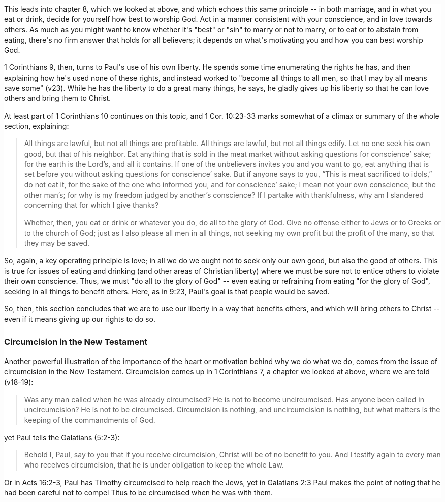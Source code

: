 This leads into chapter 8, which we looked at above, and which echoes this same principle -- in both marriage, and in what you eat or drink, decide for yourself how best to worship God. Act in a manner consistent with your conscience, and in love towards others. As much as you might want to know whether it's "best" or "sin" to marry or not to marry, or to eat or to abstain from eating, there's no firm answer that holds for all believers; it depends on what's motivating you and how you can best worship God.

1 Corinthians 9, then, turns to Paul's use of his own liberty. He spends some time enumerating the rights he has, and then explaining how he's used none of these rights, and instead worked to "become all things to all men, so that I may by all means save some" (v23). While he has the liberty to do a great many things, he says, he gladly gives up his liberty so that he can love others and bring them to Christ.

At least part of 1 Corinthians 10 continues on this topic, and 1 Cor. 10:23-33 marks somewhat of a climax or summary of the whole section, explaining:
> All things are lawful, but not all things are profitable. All things are lawful, but not all things edify. Let no one seek his own good, but that of his neighbor. Eat anything that is sold in the meat market without asking questions for conscience’ sake;  for the earth is the Lord’s, and all it contains. If one of the unbelievers invites you and you want to go, eat anything that is set before you without asking questions for conscience’ sake. But if anyone says to you, “This is meat sacrificed to idols,” do not eat it, for the sake of the one who informed you, and for conscience’ sake;  I mean not your own conscience, but the other man’s; for why is my freedom judged by another’s conscience?  If I partake with thankfulness, why am I slandered concerning that for which I give thanks?
>
> Whether, then, you eat or drink or whatever you do, do all to the glory of God.  Give no offense either to Jews or to Greeks or to the church of God; just as I also please all men in all things, not seeking my own profit but the profit of the many, so that they may be saved.

So, again, a key operating principle is love; in all we do we ought not to seek only our own good, but also the good of others. This is true for issues of eating and drinking (and other areas of Christian liberty) where we must be sure not to entice others to violate their own conscience. Thus, we must "do all to the glory of God" -- even eating or refraining from eating "for the glory of God", seeking in all things to benefit others. Here, as in 9:23, Paul's goal is that people would be saved.

So, then, this section concludes that we are to use our liberty in a way that benefits others, and which will bring others to Christ -- even if it means giving up our rights to do so.

### Circumcision in the New Testament

Another powerful illustration of the importance of the heart or motivation behind why we do what we do, comes from the issue of circumcision in the New Testament. Circumcision comes up in 1 Corinthians 7, a chapter we looked at above, where we are told (v18-19):

> Was any man called when he was already circumcised? He is not to become uncircumcised. Has anyone been called in uncircumcision? He is not to be circumcised.  Circumcision is nothing, and uncircumcision is nothing, but what matters is the keeping of the commandments of God.

yet Paul tells the Galatians (5:2-3):
> Behold I, Paul, say to you that if you receive circumcision, Christ will be of no benefit to you. And I testify again to every man who receives circumcision, that he is under obligation to keep the whole Law.

Or in Acts 16:2-3, Paul has Timothy circumcised to help reach the Jews, yet in Galatians 2:3 Paul makes the point of noting that he had been careful not to compel Titus to be circumcised when he was with them.
